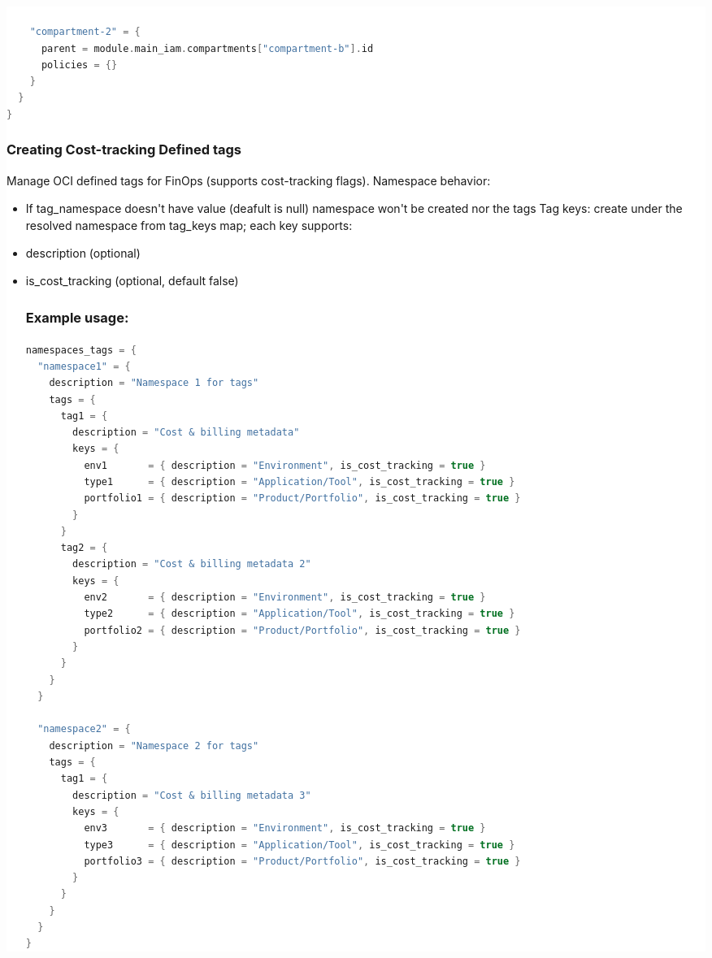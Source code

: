 ```h

    "compartment-2" = {
      parent = module.main_iam.compartments["compartment-b"].id
      policies = {}
    }
  }
}
```

  ### Creating Cost-tracking Defined tags
Manage OCI defined tags for FinOps (supports cost-tracking flags).
Namespace behavior:
- If tag_namespace doesn't have value (deafult is null) namespace won't be created nor the tags
Tag keys: create under the resolved namespace from tag_keys map; each key supports:
- description (optional)
- is_cost_tracking (optional, default false)

  ### Example usage:
  ```h
  namespaces_tags = {
    "namespace1" = {
      description = "Namespace 1 for tags"
      tags = {
        tag1 = {
          description = "Cost & billing metadata"
          keys = {
            env1       = { description = "Environment", is_cost_tracking = true }
            type1      = { description = "Application/Tool", is_cost_tracking = true }
            portfolio1 = { description = "Product/Portfolio", is_cost_tracking = true }
          }
        }
        tag2 = {
          description = "Cost & billing metadata 2"
          keys = {
            env2       = { description = "Environment", is_cost_tracking = true }
            type2      = { description = "Application/Tool", is_cost_tracking = true }
            portfolio2 = { description = "Product/Portfolio", is_cost_tracking = true }
          }
        }
      }
    }

    "namespace2" = {
      description = "Namespace 2 for tags"
      tags = {
        tag1 = {
          description = "Cost & billing metadata 3"
          keys = {
            env3       = { description = "Environment", is_cost_tracking = true }
            type3      = { description = "Application/Tool", is_cost_tracking = true }
            portfolio3 = { description = "Product/Portfolio", is_cost_tracking = true }
          }
        }
      }
    }
  }
  ```